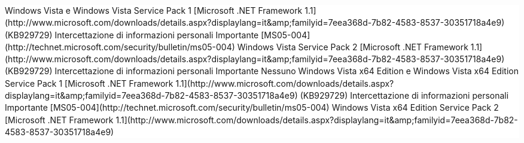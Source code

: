 <tr>
<td style="border:1px solid black;">
Windows Vista e Windows Vista Service Pack 1
</td>
<td style="border:1px solid black;">
[Microsoft .NET Framework 1.1](http://www.microsoft.com/downloads/details.aspx?displaylang=it&amp;amp;familyid=7eea368d-7b82-4583-8537-30351718a4e9)  
(KB929729)
</td>
<td style="border:1px solid black;">
Intercettazione di informazioni personali
</td>
<td style="border:1px solid black;">
Importante
</td>
<td style="border:1px solid black;">
[MS05-004](http://technet.microsoft.com/security/bulletin/ms05-004)
</td>
</tr>
<tr class="alternateRow">
<td style="border:1px solid black;">
Windows Vista Service Pack 2
</td>
<td style="border:1px solid black;">
[Microsoft .NET Framework 1.1](http://www.microsoft.com/downloads/details.aspx?displaylang=it&amp;amp;familyid=7eea368d-7b82-4583-8537-30351718a4e9)  
(KB929729)
</td>
<td style="border:1px solid black;">
Intercettazione di informazioni personali
</td>
<td style="border:1px solid black;">
Importante
</td>
<td style="border:1px solid black;">
Nessuno
</td>
</tr>
<tr>
<td style="border:1px solid black;">
Windows Vista x64 Edition e Windows Vista x64 Edition Service Pack 1
</td>
<td style="border:1px solid black;">
[Microsoft .NET Framework 1.1](http://www.microsoft.com/downloads/details.aspx?displaylang=it&amp;amp;familyid=7eea368d-7b82-4583-8537-30351718a4e9)  
(KB929729)
</td>
<td style="border:1px solid black;">
Intercettazione di informazioni personali
</td>
<td style="border:1px solid black;">
Importante
</td>
<td style="border:1px solid black;">
[MS05-004](http://technet.microsoft.com/security/bulletin/ms05-004)
</td>
</tr>
<tr class="alternateRow">
<td style="border:1px solid black;">
Windows Vista x64 Edition Service Pack 2
</td>
<td style="border:1px solid black;">
[Microsoft .NET Framework 1.1](http://www.microsoft.com/downloads/details.aspx?displaylang=it&amp;amp;familyid=7eea368d-7b82-4583-8537-30351718a4e9)  